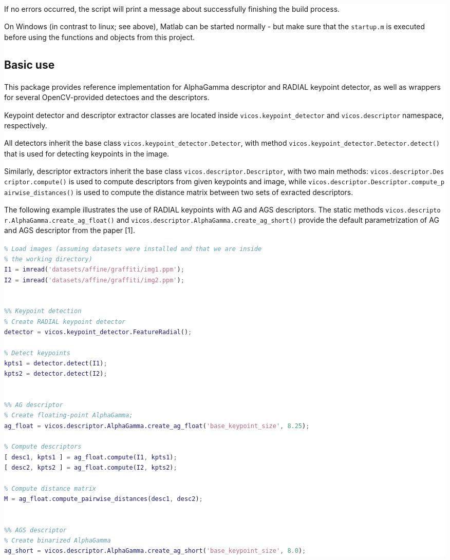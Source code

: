 If no errors occurred, the script will print a message about successfully
finishing the build process.

On Windows (in contrast to linux; see above), Matlab can be started
normally - but make sure that the ```startup.m``` is executed before
using the functions and objects from this project.


## Basic use

This package provides reference implementation for AlphaGamma descriptor
and RADIAL keypoint detector, as well as wrappers for several OpenCV-provided
detectoes and the descriptors.

Keypoint detector and descriptor extractor classes are located inside
```vicos.keypoint_detector``` and ```vicos.descriptor``` namespace, respectively.

All detectors inherit the base class ```vicos.keypoint_detector.Detector```,
with method ```vicos.keypoint_detector.Detector.detect()``` that is used
for detecting keypoints in the image.

Similarly, descriptor extractors inherit the base class ```vicos.descriptor.Descriptor```,
with two main methods: ```vicos.descriptor.Descriptor.compute()``` is used
to compute descriptors from given keypoints and image, while
```vicos.descriptor.Descriptor.compute_pairwise_distances()``` is used
to compute the distance matrix between two sets of exracted descriptors.

The following example illustrates the use of RADIAL keypoints with
AG and AGS descriptors. The static methods
```vicos.descriptor.AlphaGamma.create_ag_float()```
and
```vicos.descriptor.AlphaGamma.create_ag_short()```
provide the default parametrization of AG and AGS descriptor from the
paper [1].

```Matlab
% Load images (assuming datasets were installed and that we are inside
% the working directory)
I1 = imread('datasets/affine/graffiti/img1.ppm');
I2 = imread('datasets/affine/graffiti/img2.ppm');


%% Keypoint detection
% Create RADIAL keypoint detector
detector = vicos.keypoint_detector.FeatureRadial();

% Detect keypoints
kpts1 = detector.detect(I1);
kpts2 = detector.detect(I2);


%% AG descriptor
% Create floating-point AlphaGamma;
ag_float = vicos.descriptor.AlphaGamma.create_ag_float('base_keypoint_size', 8.25);

% Compute descriptors
[ desc1, kpts1 ] = ag_float.compute(I1, kpts1);
[ desc2, kpts2 ] = ag_float.compute(I2, kpts2);

% Compute distance matrix
M = ag_float.compute_pairwise_distances(desc1, desc2);


%% AGS descriptor
% Create binarized AlphaGamma
ag_short = vicos.descriptor.AlphaGamma.create_ag_short('base_keypoint_size', 8.0);
```